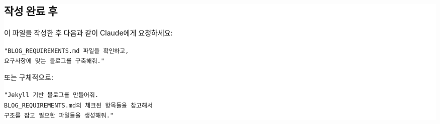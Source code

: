 
## 작성 완료 후

이 파일을 작성한 후 다음과 같이 Claude에게 요청하세요:

```
"BLOG_REQUIREMENTS.md 파일을 확인하고,
요구사항에 맞는 블로그를 구축해줘."
```

또는 구체적으로:

```
"Jekyll 기반 블로그를 만들어줘.
BLOG_REQUIREMENTS.md의 체크된 항목들을 참고해서
구조를 잡고 필요한 파일들을 생성해줘."
```
